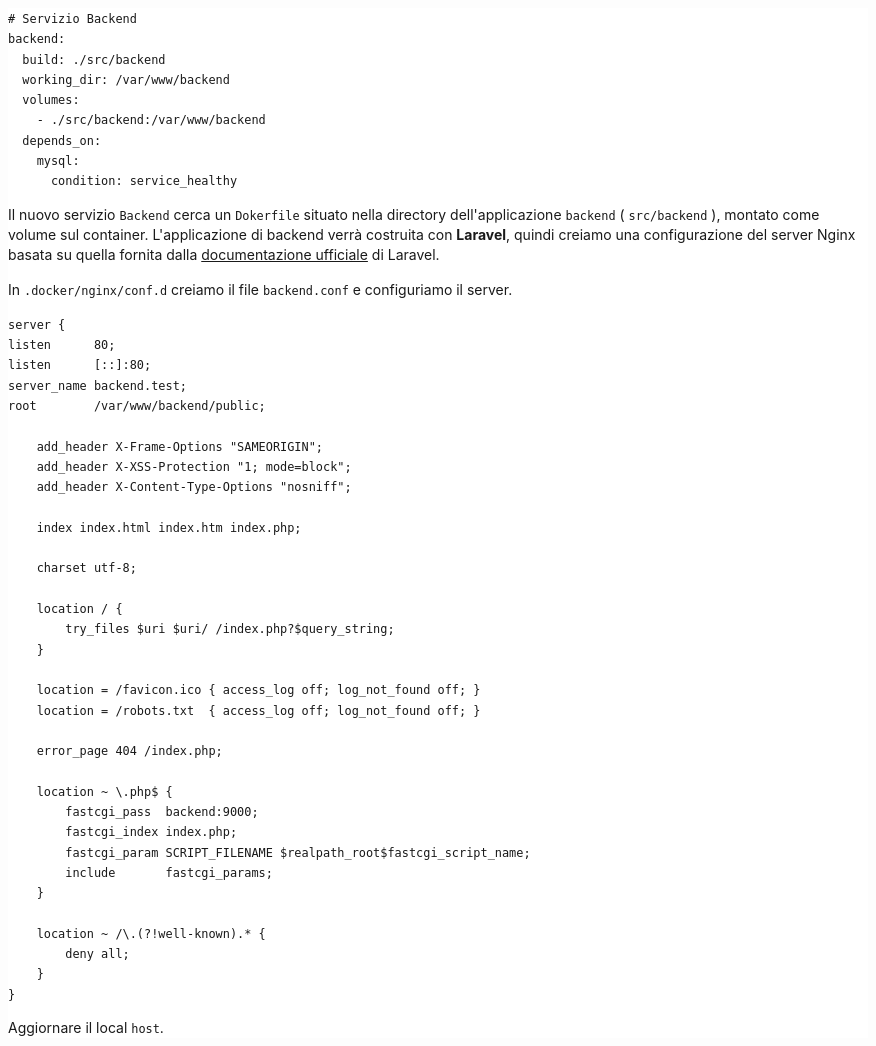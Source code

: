     # Servizio Backend
    backend:
      build: ./src/backend
      working_dir: /var/www/backend
      volumes:
        - ./src/backend:/var/www/backend
      depends_on:
        mysql:
          condition: service_healthy

Il nuovo servizio `Backend` cerca un `Dokerfile` situato nella directory dell'applicazione `backend` ( `src/backend` ), montato come volume sul container.
L'applicazione di backend verrà costruita con **Laravel**, quindi creiamo una configurazione del server Nginx basata su quella fornita dalla
[documentazione ufficiale](https://laravel.com/docs/8.x/deployment#nginx) di Laravel.

In `.docker/nginx/conf.d` creiamo il file `backend.conf` e configuriamo il server.

    server {
    listen      80;
    listen      [::]:80;
    server_name backend.test;
    root        /var/www/backend/public;
    
        add_header X-Frame-Options "SAMEORIGIN";
        add_header X-XSS-Protection "1; mode=block";
        add_header X-Content-Type-Options "nosniff";
    
        index index.html index.htm index.php;
    
        charset utf-8;
    
        location / {
            try_files $uri $uri/ /index.php?$query_string;
        }
    
        location = /favicon.ico { access_log off; log_not_found off; }
        location = /robots.txt  { access_log off; log_not_found off; }
    
        error_page 404 /index.php;
    
        location ~ \.php$ {
            fastcgi_pass  backend:9000;
            fastcgi_index index.php;
            fastcgi_param SCRIPT_FILENAME $realpath_root$fastcgi_script_name;
            include       fastcgi_params;
        }
    
        location ~ /\.(?!well-known).* {
            deny all;
        }
    }

Aggiornare il local `host`.
